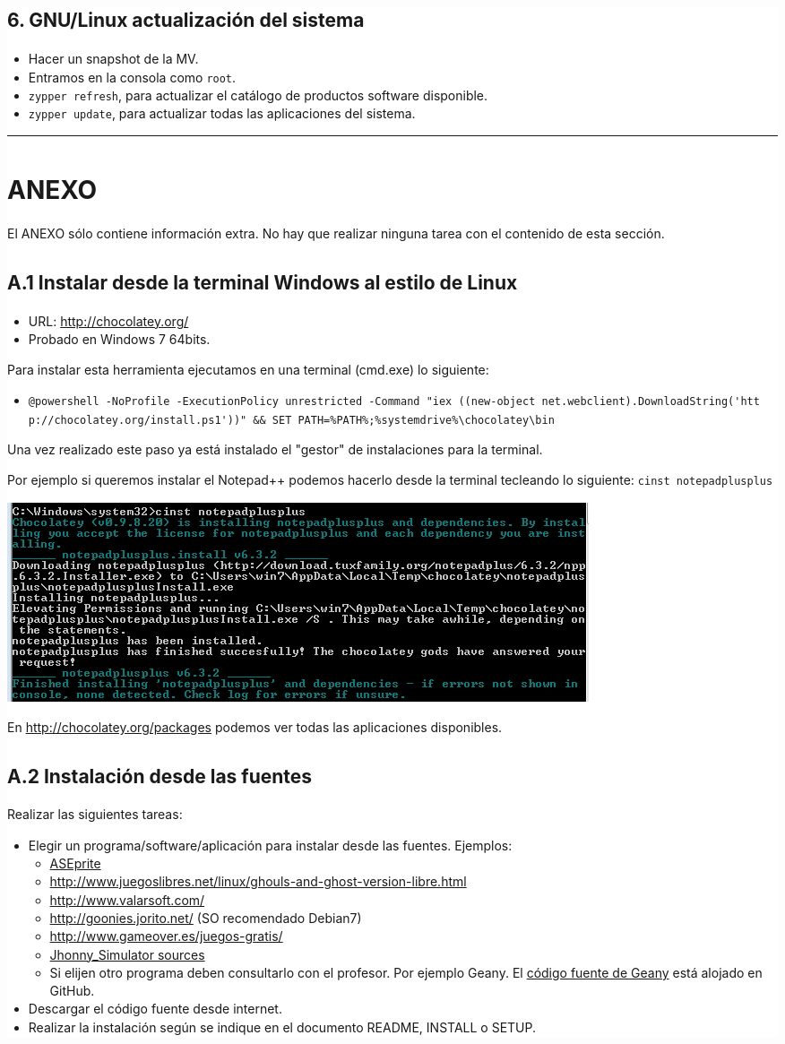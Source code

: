 
## 6. GNU/Linux actualización del sistema

* Hacer un snapshot de la MV.
* Entramos en la consola como `root`.
* `zypper refresh`, para actualizar el catálogo de productos software disponible.
* `zypper update`, para actualizar todas las aplicaciones del sistema.

---

# ANEXO

El ANEXO sólo contiene información extra. No hay que realizar ninguna tarea con el contenido de esta sección.

## A.1 Instalar desde la terminal Windows al estilo de Linux

* URL: http://chocolatey.org/
* Probado en Windows 7 64bits.

Para instalar esta herramienta ejecutamos en una terminal (cmd.exe) lo siguiente:
* `@powershell -NoProfile -ExecutionPolicy unrestricted -Command "iex ((new-object net.webclient).DownloadString('http://chocolatey.org/install.ps1'))" && SET PATH=%PATH%;%systemdrive%\chocolatey\bin`

Una vez realizado este paso ya está instalado el "gestor" de instalaciones para la terminal.

Por ejemplo si queremos instalar el Notepad++ podemos hacerlo desde la terminal tecleando lo siguiente: `cinst notepadplusplus`

![chocolatey-org](./images/chocolatey-org.jpg)

En http://chocolatey.org/packages podemos ver todas las aplicaciones disponibles.

## A.2 Instalación desde las fuentes

Realizar las siguientes tareas:
* Elegir un programa/software/aplicación para instalar desde las fuentes. Ejemplos:
    * [ASEprite](https://github.com/aseprite/aseprite)
    * http://www.juegoslibres.net/linux/ghouls-and-ghost-version-libre.html
    * http://www.valarsoft.com/
    * http://goonies.jorito.net/ (SO recomendado Debian7)
    * http://www.gameover.es/juegos-gratis/
    * [Jhonny_Simulator sources](http://sourceforge.net/projects/johnnysimulator/files/?source=navbar)
    * Si elijen otro programa deben consultarlo con el profesor. Por ejemplo Geany.
    El [código fuente de Geany](https://github.com/geany/geany) está alojado en GitHub.
* Descargar el código fuente desde internet.
* Realizar la instalación según se indique en el documento README, INSTALL o SETUP.
